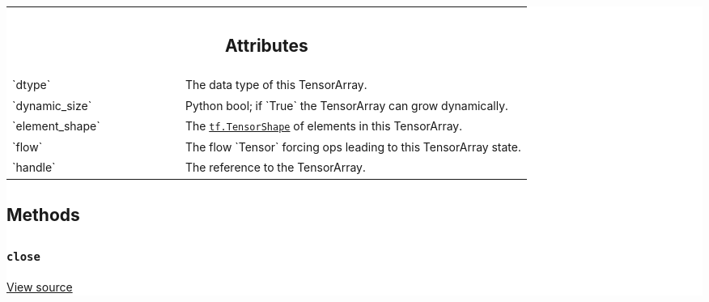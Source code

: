 




 <table class="responsive fixed orange">
<colgroup><col width="214px"><col></colgroup>
<tr><th colspan="2"><h2 class="add-link">Attributes</h2></th></tr>

<tr>
<td>
`dtype`
</td>
<td>
The data type of this TensorArray.
</td>
</tr><tr>
<td>
`dynamic_size`
</td>
<td>
Python bool; if `True` the TensorArray can grow dynamically.
</td>
</tr><tr>
<td>
`element_shape`
</td>
<td>
The <a href="../tf/TensorShape.md"><code>tf.TensorShape</code></a> of elements in this TensorArray.
</td>
</tr><tr>
<td>
`flow`
</td>
<td>
The flow `Tensor` forcing ops leading to this TensorArray state.
</td>
</tr><tr>
<td>
`handle`
</td>
<td>
The reference to the TensorArray.
</td>
</tr>
</table>



## Methods

<h3 id="close"><code>close</code></h3>

<a target="_blank" href="/code/stable/tensorflow/python/ops/tensor_array_ops.py">View source</a>
